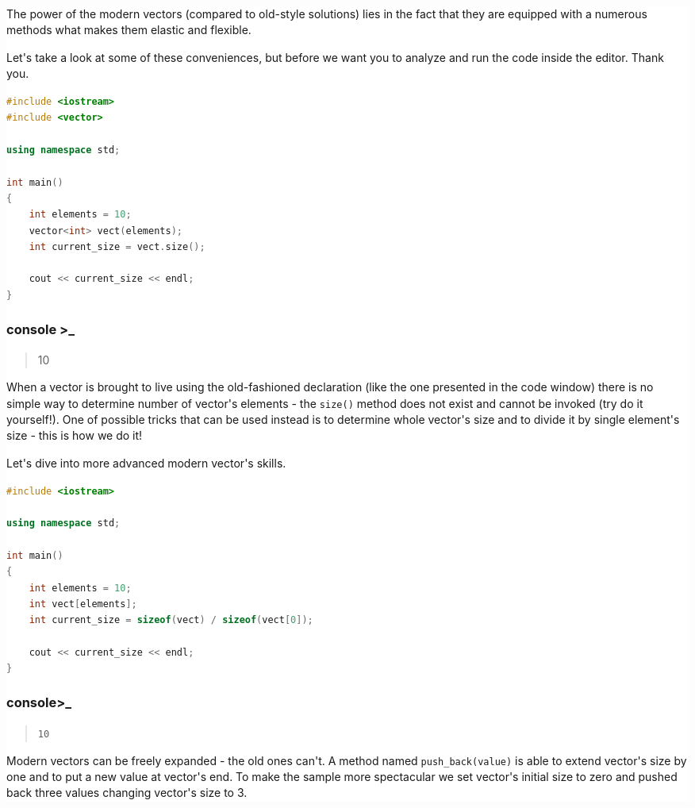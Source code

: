 The power of the modern vectors (compared to old-style solutions) lies in the fact that they are equipped with a numerous methods what makes them elastic and flexible.

Let's take a look at some of these conveniences, but before we want you to analyze and run the code inside the editor. Thank you.

```cpp
#include <iostream>
#include <vector>

using namespace std;

int main() 
{
    int elements = 10;
    vector<int> vect(elements);
    int current_size = vect.size();

    cout << current_size << endl;
}
```

### **console >_**

> 10

When a vector is brought to live using the old-fashioned declaration (like the one presented in the code window) there is no simple way to determine number of vector's elements - the `size()` method does not exist and cannot be invoked (try do it yourself!). One of possible tricks that can be used instead is to determine whole vector's size and to divide it by single element's size - this is how we do it!

Let's dive into more advanced modern vector's skills.

```cpp
#include <iostream>

using namespace std;

int main() 
{
    int elements = 10;
    int vect[elements];
    int current_size = sizeof(vect) / sizeof(vect[0]);

    cout << current_size << endl;
}
```

### console>_

> `10`

Modern vectors can be freely expanded - the old ones can't. A method named `push_back(value)` is able to extend vector's size by one and to put a new value at vector's end. To make the sample more spectacular we set vector's initial size to zero and pushed back three values changing vector's size to 3.
